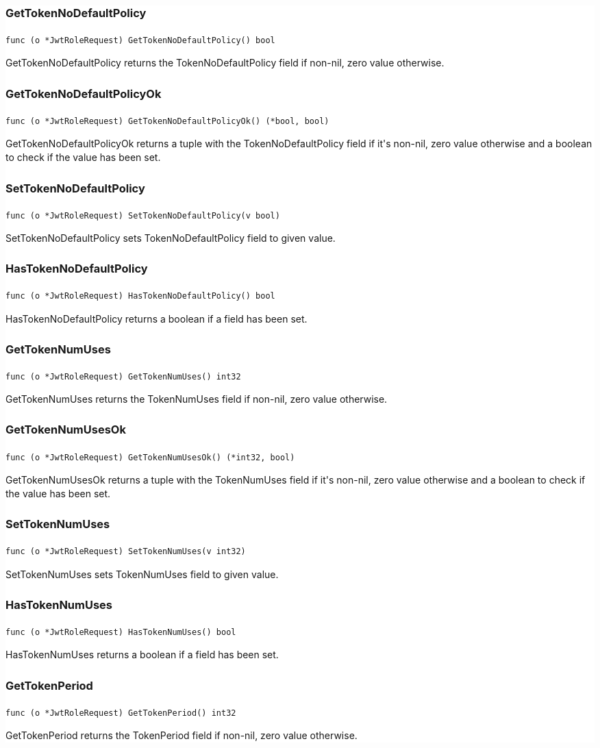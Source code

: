 ### GetTokenNoDefaultPolicy

`func (o *JwtRoleRequest) GetTokenNoDefaultPolicy() bool`

GetTokenNoDefaultPolicy returns the TokenNoDefaultPolicy field if non-nil, zero value otherwise.

### GetTokenNoDefaultPolicyOk

`func (o *JwtRoleRequest) GetTokenNoDefaultPolicyOk() (*bool, bool)`

GetTokenNoDefaultPolicyOk returns a tuple with the TokenNoDefaultPolicy field if it's non-nil, zero value otherwise
and a boolean to check if the value has been set.

### SetTokenNoDefaultPolicy

`func (o *JwtRoleRequest) SetTokenNoDefaultPolicy(v bool)`

SetTokenNoDefaultPolicy sets TokenNoDefaultPolicy field to given value.

### HasTokenNoDefaultPolicy

`func (o *JwtRoleRequest) HasTokenNoDefaultPolicy() bool`

HasTokenNoDefaultPolicy returns a boolean if a field has been set.

### GetTokenNumUses

`func (o *JwtRoleRequest) GetTokenNumUses() int32`

GetTokenNumUses returns the TokenNumUses field if non-nil, zero value otherwise.

### GetTokenNumUsesOk

`func (o *JwtRoleRequest) GetTokenNumUsesOk() (*int32, bool)`

GetTokenNumUsesOk returns a tuple with the TokenNumUses field if it's non-nil, zero value otherwise
and a boolean to check if the value has been set.

### SetTokenNumUses

`func (o *JwtRoleRequest) SetTokenNumUses(v int32)`

SetTokenNumUses sets TokenNumUses field to given value.

### HasTokenNumUses

`func (o *JwtRoleRequest) HasTokenNumUses() bool`

HasTokenNumUses returns a boolean if a field has been set.

### GetTokenPeriod

`func (o *JwtRoleRequest) GetTokenPeriod() int32`

GetTokenPeriod returns the TokenPeriod field if non-nil, zero value otherwise.
